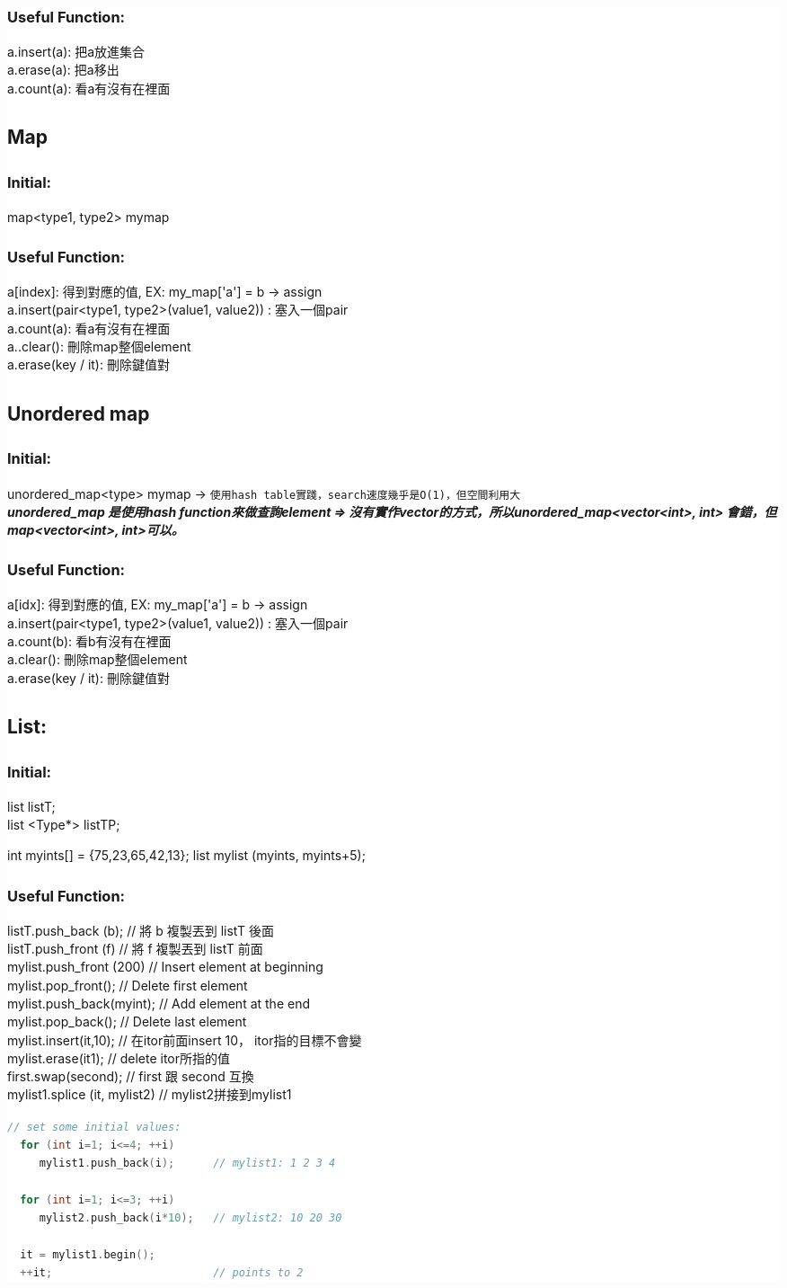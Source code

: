 ### Useful Function:
a.insert(a): 把a放進集合<br>
a.erase(a): 把a移出<br>
a.count(a): 看a有沒有在裡面<br>

## Map
### Initial:
map\<type1, type2\> mymap

### Useful Function:
a\[index\]: 得到對應的值, EX: my_map['a'] = b -> assign<br>
a.insert(pair<type1, type2>(value1, value2)) : 塞入一個pair<br>
a.count(a): 看a有沒有在裡面<br>
a..clear(): 刪除map整個element<br>
a.erase(key / it): 刪除鍵值對

## Unordered map
### Initial:
unordered_map\<type\> mymap -> `使用hash table實踐，search速度幾乎是O(1)，但空間利用大`<br>
***unordered_map 是使用hash function來做查詢element => 沒有實作vector的方式，所以unordered_map<vector\<int>, int> 會錯，但map<vector\<int>, int>可以。<br>***


### Useful Function:
a[idx]: 得到對應的值, EX: my_map['a'] = b -> assign<br>
a.insert(pair<type1, type2>(value1, value2)) : 塞入一個pair<br>
a.count(b): 看b有沒有在裡面<br>
a.clear(): 刪除map整個element<br>
a.erase(key / it): 刪除鍵值對<br>

## List:
### Initial:
list <Type> listT; <br>
list <Type*> listTP; <br>
 
int myints[] = {75,23,65,42,13};
list<int> mylist (myints, myints+5);

### Useful Function:
listT.push_back (b);	// 將 b 複製丟到 listT 後面 <br>
listT.push_front (f)	// 將 f 複製丟到 listT 前面 <br>
mylist.push_front (200) // Insert element at beginning <br>
mylist.pop_front(); // Delete first element <br>
mylist.push_back(myint); // Add element at the end <br>
mylist.pop_back(); // Delete last element <br>
mylist.insert(it,10); // 在itor前面insert 10， itor指的目標不會變 <br>
mylist.erase(it1); // delete itor所指的值 <br>
first.swap(second); // first 跟 second 互換 <br>
mylist1.splice (it, mylist2) // mylist2拼接到mylist1 <br>
```cpp
// set some initial values:
  for (int i=1; i<=4; ++i)
     mylist1.push_back(i);      // mylist1: 1 2 3 4

  for (int i=1; i<=3; ++i)
     mylist2.push_back(i*10);   // mylist2: 10 20 30

  it = mylist1.begin();
  ++it;                         // points to 2
```